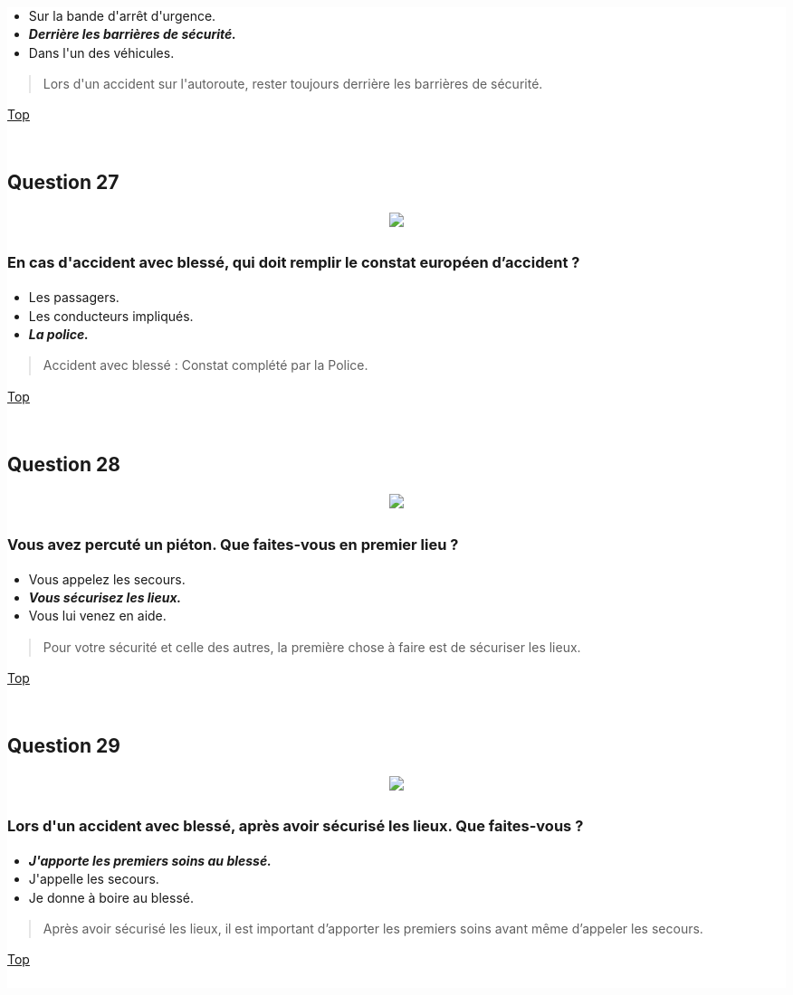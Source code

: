 - Sur la bande d'arrêt d'urgence.
- ***Derrière les barrières de sécurité.***
- Dans l'un des véhicules.

> Lors d'un accident sur l'autoroute, rester toujours derrière les barrières de sécurité.

[Top](01%20-%20Accident.md)<br /><br />

## Question 27

<center><img src="https://storage.googleapis.com/le-permis-belge-cdn/questionnaires/bdc88fc6-8b1b-420c-9635-ee1664a4c32c/dbdaca84-0187-4503-b2e7-0cd5b100407b/question.jpg" style="margin: auto auto; max-height: 400px;"></center>

### En cas d'accident avec blessé, qui doit remplir le constat européen d’accident ?

- Les passagers.
- Les conducteurs impliqués.
- ***La police.***

> Accident avec blessé : Constat complété par la Police.

[Top](01%20-%20Accident.md)<br /><br />

## Question 28

<center><img src="https://storage.googleapis.com/le-permis-belge-cdn/questionnaires/bdc88fc6-8b1b-420c-9635-ee1664a4c32c/c499768b-6673-441f-b8a6-9ba1fbb7a390/question.jpg" style="margin: auto auto; max-height: 400px;"></center>

### Vous avez percuté un piéton. Que faites-vous en premier lieu ?

- Vous appelez les secours.
- ***Vous sécurisez les lieux.***
- Vous lui venez en aide.

> Pour votre sécurité et celle des autres, la première chose à faire est de sécuriser les lieux.

[Top](01%20-%20Accident.md)<br /><br />

## Question 29

<center><img src="https://storage.googleapis.com/le-permis-belge-cdn/questionnaires/bdc88fc6-8b1b-420c-9635-ee1664a4c32c/03b667ad-bd3e-4484-a4a5-a68b7cf69d4c/question.jpg" style="margin: auto auto; max-height: 400px;"></center>

### Lors d'un accident avec blessé, après avoir sécurisé les lieux. Que faites-vous ?

- ***J'apporte les premiers soins au blessé.***
- J'appelle les secours.
- Je donne à boire au blessé.

> Après avoir sécurisé les lieux, il est important d’apporter les premiers soins avant même d’appeler les secours.

[Top](01%20-%20Accident.md)<br /><br />
